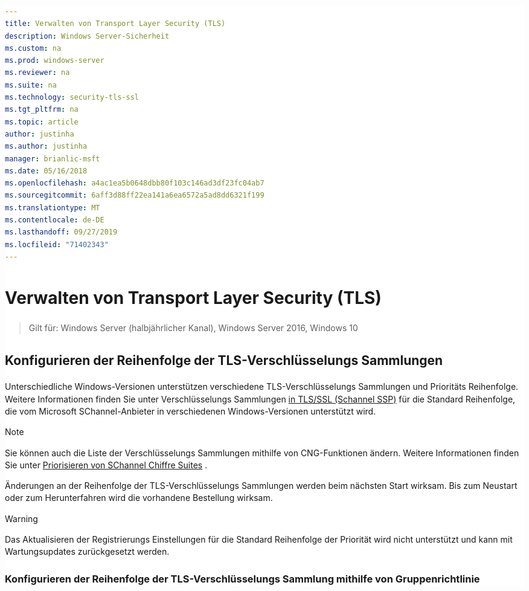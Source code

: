 ```yaml
---
title: Verwalten von Transport Layer Security (TLS)
description: Windows Server-Sicherheit
ms.custom: na
ms.prod: windows-server
ms.reviewer: na
ms.suite: na
ms.technology: security-tls-ssl
ms.tgt_pltfrm: na
ms.topic: article
author: justinha
ms.author: justinha
manager: brianlic-msft
ms.date: 05/16/2018
ms.openlocfilehash: a4ac1ea5b0648dbb80f103c146ad3df23fc04ab7
ms.sourcegitcommit: 6aff3d88ff22ea141a6ea6572a5ad8dd6321f199
ms.translationtype: MT
ms.contentlocale: de-DE
ms.lasthandoff: 09/27/2019
ms.locfileid: "71402343"
---
```

# <a name="manage-transport-layer-security-tls"></a>Verwalten von Transport Layer Security (TLS)

>Gilt für: Windows Server (halbjährlicher Kanal), Windows Server 2016, Windows 10

## <a name="configuring-tls-cipher-suite-order"></a>Konfigurieren der Reihenfolge der TLS-Verschlüsselungs Sammlungen

Unterschiedliche Windows-Versionen unterstützen verschiedene TLS-Verschlüsselungs Sammlungen und Prioritäts Reihenfolge. Weitere Informationen finden Sie unter Verschlüsselungs Sammlungen [in TLS/SSL (Schannel SSP)](https://msdn.microsoft.com/library/windows/desktop/aa374757.aspx) für die Standard Reihenfolge, die vom Microsoft SChannel-Anbieter in verschiedenen Windows-Versionen unterstützt wird.

> [!NOTE] 
> Sie können auch die Liste der Verschlüsselungs Sammlungen mithilfe von CNG-Funktionen ändern. Weitere Informationen finden Sie unter [Priorisieren von SChannel Chiffre Suites](https://msdn.microsoft.com/library/windows/desktop/bb870930.aspx) .

Änderungen an der Reihenfolge der TLS-Verschlüsselungs Sammlungen werden beim nächsten Start wirksam. Bis zum Neustart oder zum Herunterfahren wird die vorhandene Bestellung wirksam.

> [!WARNING] 
> Das Aktualisieren der Registrierungs Einstellungen für die Standard Reihenfolge der Priorität wird nicht unterstützt und kann mit Wartungsupdates zurückgesetzt werden. 

### <a name="configuring-tls-cipher-suite-order-by-using-group-policy"></a>Konfigurieren der Reihenfolge der TLS-Verschlüsselungs Sammlung mithilfe von Gruppenrichtlinie
